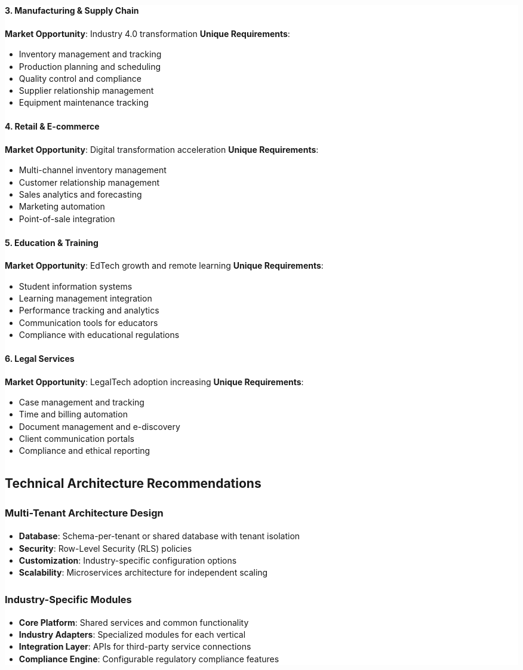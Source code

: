 #### 3. Manufacturing & Supply Chain
**Market Opportunity**: Industry 4.0 transformation
**Unique Requirements**:
- Inventory management and tracking
- Production planning and scheduling
- Quality control and compliance
- Supplier relationship management
- Equipment maintenance tracking

#### 4. Retail & E-commerce
**Market Opportunity**: Digital transformation acceleration
**Unique Requirements**:
- Multi-channel inventory management
- Customer relationship management
- Sales analytics and forecasting
- Marketing automation
- Point-of-sale integration

#### 5. Education & Training
**Market Opportunity**: EdTech growth and remote learning
**Unique Requirements**:
- Student information systems
- Learning management integration
- Performance tracking and analytics
- Communication tools for educators
- Compliance with educational regulations

#### 6. Legal Services
**Market Opportunity**: LegalTech adoption increasing
**Unique Requirements**:
- Case management and tracking
- Time and billing automation
- Document management and e-discovery
- Client communication portals
- Compliance and ethical reporting

## Technical Architecture Recommendations

### Multi-Tenant Architecture Design
- **Database**: Schema-per-tenant or shared database with tenant isolation
- **Security**: Row-Level Security (RLS) policies
- **Customization**: Industry-specific configuration options
- **Scalability**: Microservices architecture for independent scaling

### Industry-Specific Modules
- **Core Platform**: Shared services and common functionality
- **Industry Adapters**: Specialized modules for each vertical
- **Integration Layer**: APIs for third-party service connections
- **Compliance Engine**: Configurable regulatory compliance features

